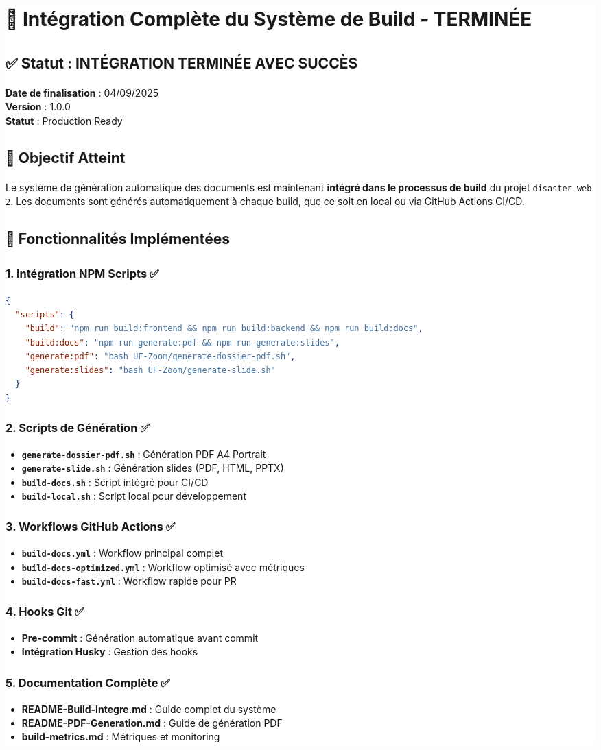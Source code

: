 # 🎉 Intégration Complète du Système de Build - TERMINÉE

## ✅ Statut : INTÉGRATION TERMINÉE AVEC SUCCÈS

**Date de finalisation** : 04/09/2025  
**Version** : 1.0.0  
**Statut** : Production Ready

## 🎯 Objectif Atteint

Le système de génération automatique des documents est maintenant **intégré dans le processus de build** du projet `disaster-web2`. Les documents sont générés automatiquement à chaque build, que ce soit en local ou via GitHub Actions CI/CD.

## 🚀 Fonctionnalités Implémentées

### 1. **Intégration NPM Scripts** ✅
```json
{
  "scripts": {
    "build": "npm run build:frontend && npm run build:backend && npm run build:docs",
    "build:docs": "npm run generate:pdf && npm run generate:slides",
    "generate:pdf": "bash UF-Zoom/generate-dossier-pdf.sh",
    "generate:slides": "bash UF-Zoom/generate-slide.sh"
  }
}
```

### 2. **Scripts de Génération** ✅
- **`generate-dossier-pdf.sh`** : Génération PDF A4 Portrait
- **`generate-slide.sh`** : Génération slides (PDF, HTML, PPTX)
- **`build-docs.sh`** : Script intégré pour CI/CD
- **`build-local.sh`** : Script local pour développement

### 3. **Workflows GitHub Actions** ✅
- **`build-docs.yml`** : Workflow principal complet
- **`build-docs-optimized.yml`** : Workflow optimisé avec métriques
- **`build-docs-fast.yml`** : Workflow rapide pour PR

### 4. **Hooks Git** ✅
- **Pre-commit** : Génération automatique avant commit
- **Intégration Husky** : Gestion des hooks

### 5. **Documentation Complète** ✅
- **README-Build-Integre.md** : Guide complet du système
- **README-PDF-Generation.md** : Guide de génération PDF
- **build-metrics.md** : Métriques et monitoring
